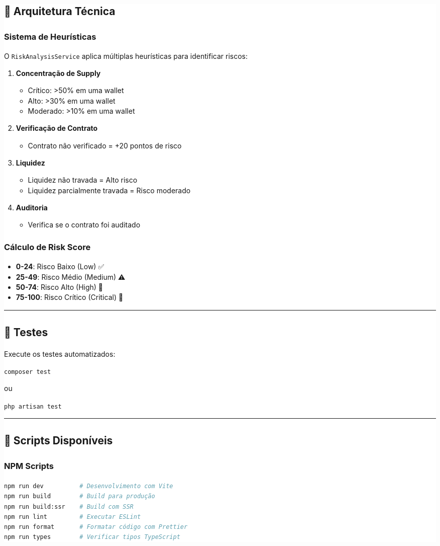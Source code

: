 
## 🔧 Arquitetura Técnica

### Sistema de Heurísticas

O `RiskAnalysisService` aplica múltiplas heurísticas para identificar riscos:

1. **Concentração de Supply**
   - Crítico: >50% em uma wallet
   - Alto: >30% em uma wallet
   - Moderado: >10% em uma wallet

2. **Verificação de Contrato**
   - Contrato não verificado = +20 pontos de risco

3. **Liquidez**
   - Liquidez não travada = Alto risco
   - Liquidez parcialmente travada = Risco moderado

4. **Auditoria**
   - Verifica se o contrato foi auditado

### Cálculo de Risk Score

- **0-24**: Risco Baixo (Low) ✅
- **25-49**: Risco Médio (Medium) ⚠️
- **50-74**: Risco Alto (High) 🔴
- **75-100**: Risco Crítico (Critical) 🚨

---

## 🧪 Testes

Execute os testes automatizados:

```bash
composer test
```

ou

```bash
php artisan test
```

---

## 📝 Scripts Disponíveis

### NPM Scripts

```bash
npm run dev          # Desenvolvimento com Vite
npm run build        # Build para produção
npm run build:ssr    # Build com SSR
npm run lint         # Executar ESLint
npm run format       # Formatar código com Prettier
npm run types        # Verificar tipos TypeScript
```
